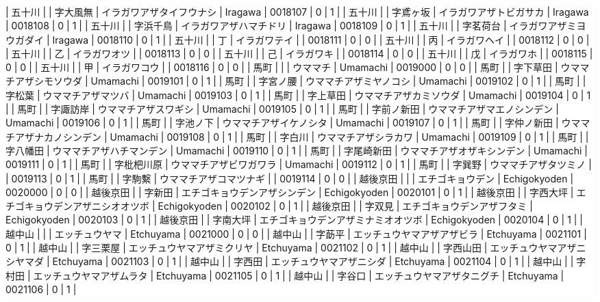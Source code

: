 | 五十川 |  | 字大風無 | イラガワアザタイフウナシ | Iragawa | 0018107 | 0 | 1 |
| 五十川 |  | 字鳶ヶ坂 | イラガワアザトビガサカ | Iragawa | 0018108 | 0 | 1 |
| 五十川 |  | 字浜千鳥 | イラガワアザハマチドリ | Iragawa | 0018109 | 0 | 1 |
| 五十川 |  | 字茗荷台 | イラガワアザミヨウガダイ | Iragawa | 0018110 | 0 | 1 |
| 五十川 |  | 丁 | イラガワテイ |  | 0018111 | 0 | 0 |
| 五十川 |  | 丙 | イラガワヘイ |  | 0018112 | 0 | 0 |
| 五十川 |  | 乙 | イラガワオツ |  | 0018113 | 0 | 0 |
| 五十川 |  | 己 | イラガワキ |  | 0018114 | 0 | 0 |
| 五十川 |  | 戊 | イラガワホ |  | 0018115 | 0 | 0 |
| 五十川 |  | 甲 | イラガワコウ |  | 0018116 | 0 | 0 |
| 馬町 |  |  | ウママチ | Umamachi | 0019000 | 0 | 0 |
| 馬町 |  | 字下草田 | ウママチアザシモソウダ | Umamachi | 0019101 | 0 | 1 |
| 馬町 |  | 字宮ノ腰 | ウママチアザミヤノコシ | Umamachi | 0019102 | 0 | 1 |
| 馬町 |  | 字松葉 | ウママチアザマツバ | Umamachi | 0019103 | 0 | 1 |
| 馬町 |  | 字上草田 | ウママチアザカミソウダ | Umamachi | 0019104 | 0 | 1 |
| 馬町 |  | 字諏訪岸 | ウママチアザスワギシ | Umamachi | 0019105 | 0 | 1 |
| 馬町 |  | 字前ノ新田 | ウママチアザマエノシンデン | Umamachi | 0019106 | 0 | 1 |
| 馬町 |  | 字池ノ下 | ウママチアザイケノシタ | Umamachi | 0019107 | 0 | 1 |
| 馬町 |  | 字仲ノ新田 | ウママチアザナカノシンデン | Umamachi | 0019108 | 0 | 1 |
| 馬町 |  | 字白川 | ウママチアザシラカワ | Umamachi | 0019109 | 0 | 1 |
| 馬町 |  | 字八幡田 | ウママチアザハチマンデン | Umamachi | 0019110 | 0 | 1 |
| 馬町 |  | 字尾崎新田 | ウママチアザオザキシンデン | Umamachi | 0019111 | 0 | 1 |
| 馬町 |  | 字枇杷川原 | ウママチアザビワガワラ | Umamachi | 0019112 | 0 | 1 |
| 馬町 |  | 字巽野 | ウママチアザタツミノ |  | 0019113 | 0 | 1 |
| 馬町 |  | 字駒繫 | ウママチアザコマツナギ |  | 0019114 | 0 | 0 |
| 越後京田 |  |  | エチゴキョウデン | Echigokyoden | 0020000 | 0 | 0 |
| 越後京田 |  | 字新田 | エチゴキョウデンアザシンデン | Echigokyoden | 0020101 | 0 | 1 |
| 越後京田 |  | 字西大坪 | エチゴキョウデンアザニシオオツボ | Echigokyoden | 0020102 | 0 | 1 |
| 越後京田 |  | 字双見 | エチゴキョウデンアザフタミ | Echigokyoden | 0020103 | 0 | 1 |
| 越後京田 |  | 字南大坪 | エチゴキョウデンアザミナミオオツボ | Echigokyoden | 0020104 | 0 | 1 |
| 越中山 |  |  | エッチュウヤマ | Etchuyama | 0021000 | 0 | 0 |
| 越中山 |  | 字莇平 | エッチュウヤマアザアザビラ | Etchuyama | 0021101 | 0 | 1 |
| 越中山 |  | 字三栗屋 | エッチュウヤマアザミクリヤ | Etchuyama | 0021102 | 0 | 1 |
| 越中山 |  | 字西山田 | エッチュウヤマアザニシヤマダ | Etchuyama | 0021103 | 0 | 1 |
| 越中山 |  | 字西田 | エッチュウヤマアザニシダ | Etchuyama | 0021104 | 0 | 1 |
| 越中山 |  | 字村田 | エッチュウヤマアザムラタ | Etchuyama | 0021105 | 0 | 1 |
| 越中山 |  | 字谷口 | エッチュウヤマアザタニグチ | Etchuyama | 0021106 | 0 | 1 |